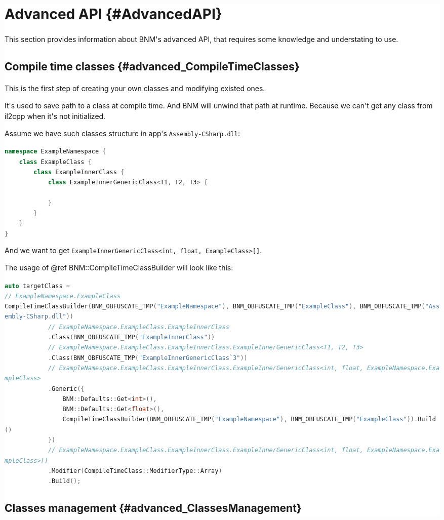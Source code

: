 # Advanced API {#AdvancedAPI}

This section provides information about BNM's advanced API, that requires some knowledge and understating to use.

## Compile time classes {#advanced_CompileTimeClasses}

This is the first step of creating your own classes and modifying existed ones.

It's used to save path to a class at compile time. And BNM will unwind that path at runtime. Because we can't get any class from il2cpp when it's not initialized.

Assume we have such classes structure in app's `Assembly-CSharp.dll`:
```csharp
namespace ExampleNamespace {
    class ExampleClass {
        class ExampleInnerClass {
            class ExampleInnerGenericClass<T1, T2, T3> {

            }
        }
    }
}
```
And we want to get `ExampleInnerGenericClass<int, float, ExampleClass>[]`.

The usage of @ref BNM::CompileTimeClassBuilder will look like this:
```cpp
auto targetClass = 
// ExampleNamespace.ExampleClass
CompileTimeClassBuilder(BNM_OBFUSCATE_TMP("ExampleNamespace"), BNM_OBFUSCATE_TMP("ExampleClass"), BNM_OBFUSCATE_TMP("Assembly-CSharp.dll"))
            // ExampleNamespace.ExampleClass.ExampleInnerClass
            .Class(BNM_OBFUSCATE_TMP("ExampleInnerClass")) 
            // ExampleNamespace.ExampleClass.ExampleInnerClass.ExampleInnerGenericClass<T1, T2, T3>
            .Class(BNM_OBFUSCATE_TMP("ExampleInnerGenericClass`3"))
            // ExampleNamespace.ExampleClass.ExampleInnerClass.ExampleInnerGenericClass<int, float, ExampleNamespace.ExampleClass>
            .Generic({
                BNM::Defaults::Get<int>(),
                BNM::Defaults::Get<float>(),
                CompileTimeClassBuilder(BNM_OBFUSCATE_TMP("ExampleNamespace"), BNM_OBFUSCATE_TMP("ExampleClass")).Build()
            })
            // ExampleNamespace.ExampleClass.ExampleInnerClass.ExampleInnerGenericClass<int, float, ExampleNamespace.ExampleClass>[]
            .Modifier(CompileTimeClass::ModifierType::Array)
            .Build();
```

## Classes management {#advanced_ClassesManagement}
